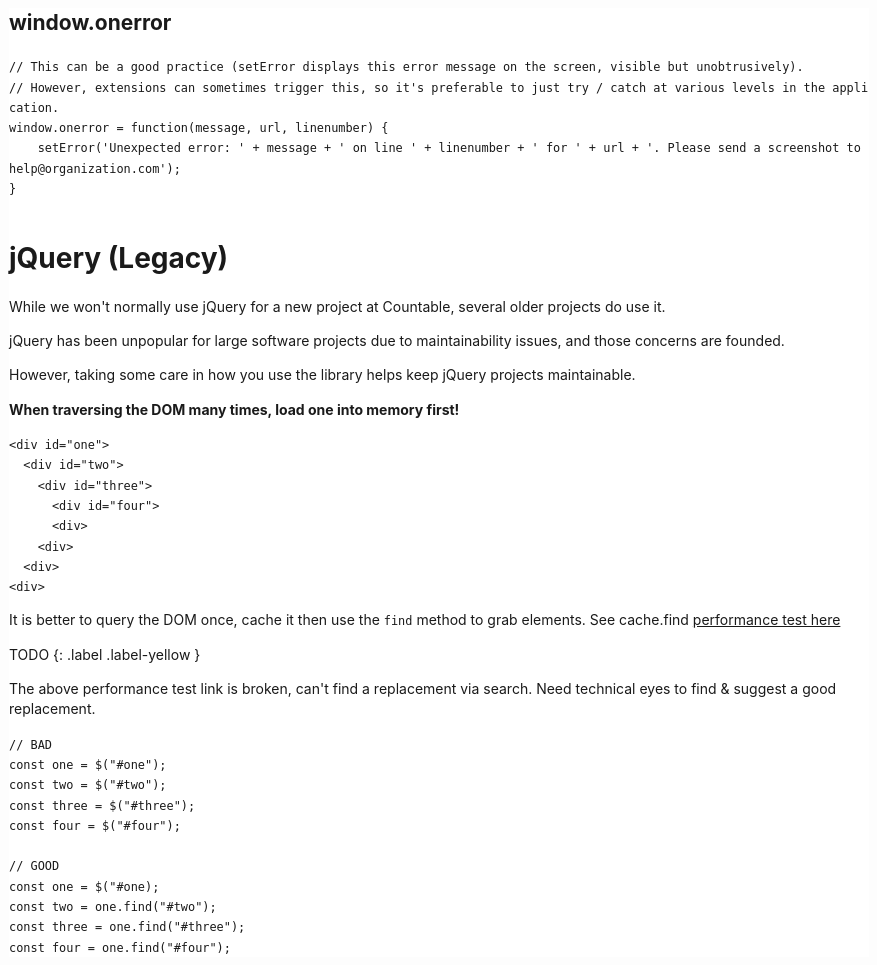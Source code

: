 ## window.onerror
```
// This can be a good practice (setError displays this error message on the screen, visible but unobtrusively).
// However, extensions can sometimes trigger this, so it's preferable to just try / catch at various levels in the application.
window.onerror = function(message, url, linenumber) {
	setError('Unexpected error: ' + message + ' on line ' + linenumber + ' for ' + url + '. Please send a screenshot to help@organization.com');
}
```

# jQuery (Legacy)



While we won't normally use jQuery for a new project at Countable, several older projects do use it. 

jQuery has been unpopular for large software projects due to maintainability issues, and those concerns are founded. 

However, taking some care in how you use the library helps keep jQuery projects maintainable.

**When traversing the DOM many times, load one into memory first\!**

    <div id="one">
      <div id="two">
        <div id="three">
          <div id="four">
          <div>
        <div>
      <div>
    <div>

It is better to query the DOM once, cache it then use the `find` method to grab elements. See cache.find [performance test here](https://jsperf.com/selector-vs-find-again/11)


TODO
{: .label .label-yellow }

The above performance test link is broken, can't find a replacement via search.
Need technical eyes to find & suggest a good replacement.


    // BAD
    const one = $("#one");
    const two = $("#two");
    const three = $("#three");
    const four = $("#four");
    
    // GOOD
    const one = $("#one);
    const two = one.find("#two");
    const three = one.find("#three");
    const four = one.find("#four");
